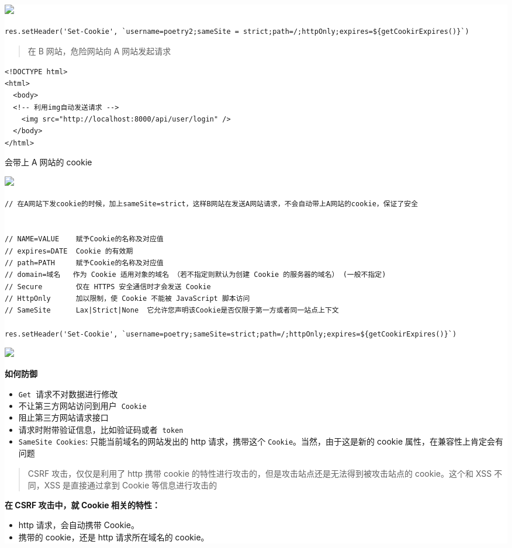 ![](https://s.poetries.work/images/20210506174602.png)

```
res.setHeader('Set-Cookie', `username=poetry2;sameSite = strict;path=/;httpOnly;expires=${getCookirExpires()}`)
```

> 在 B 网站，危险网站向 A 网站发起请求

```
<!DOCTYPE html>
<html>
  <body>
  <!-- 利用img自动发送请求 -->
    <img src="http://localhost:8000/api/user/login" />
  </body>
</html>
```

会带上 A 网站的 cookie

![](https://s.poetries.work/images/20210506174856.png)

```
// 在A网站下发cookie的时候，加上sameSite=strict，这样B网站在发送A网站请求，不会自动带上A网站的cookie，保证了安全


// NAME=VALUE    赋予Cookie的名称及对应值
// expires=DATE  Cookie 的有效期
// path=PATH     赋予Cookie的名称及对应值
// domain=域名   作为 Cookie 适用对象的域名 （若不指定则默认为创建 Cookie 的服务器的域名） (一般不指定)
// Secure        仅在 HTTPS 安全通信时才会发送 Cookie
// HttpOnly      加以限制，使 Cookie 不能被 JavaScript 脚本访问
// SameSite      Lax|Strict|None  它允许您声明该Cookie是否仅限于第一方或者同一站点上下文

res.setHeader('Set-Cookie', `username=poetry;sameSite=strict;path=/;httpOnly;expires=${getCookirExpires()}`)
```

![](https://s.poetries.work/images/20210506175834.png)

**如何防御**

- `Get`  请求不对数据进行修改
- 不让第三方网站访问到用户  `Cookie`
- 阻止第三方网站请求接口
- 请求时附带验证信息，比如验证码或者  `token`
- `SameSite Cookies`: 只能当前域名的网站发出的 http 请求，携带这个 `Cookie`。当然，由于这是新的 cookie 属性，在兼容性上肯定会有问题

> CSRF 攻击，仅仅是利用了 http 携带 cookie 的特性进行攻击的，但是攻击站点还是无法得到被攻击站点的 cookie。这个和 XSS 不同，XSS 是直接通过拿到 Cookie 等信息进行攻击的

**在 CSRF 攻击中，就 Cookie 相关的特性：**

- http 请求，会自动携带 Cookie。
- 携带的 cookie，还是 http 请求所在域名的 cookie。
